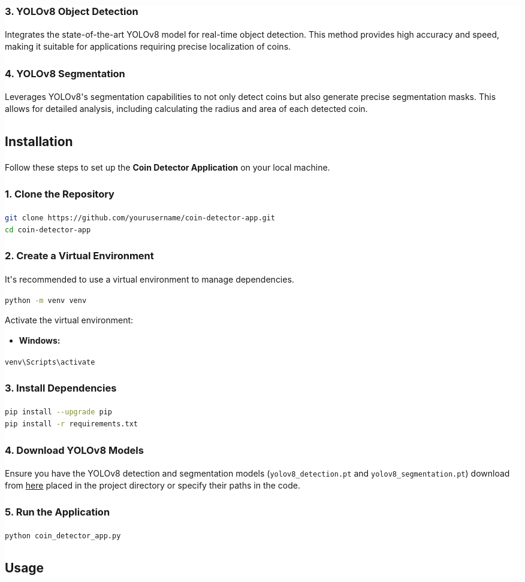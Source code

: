 ### 3. YOLOv8 Object Detection

Integrates the state-of-the-art YOLOv8 model for real-time object detection. This method provides high accuracy and speed, making it suitable for applications requiring precise localization of coins.

### 4. YOLOv8 Segmentation

Leverages YOLOv8's segmentation capabilities to not only detect coins but also generate precise segmentation masks. This allows for detailed analysis, including calculating the radius and area of each detected coin.

## Installation

Follow these steps to set up the **Coin Detector Application** on your local machine.

### 1. Clone the Repository

```bash
git clone https://github.com/yourusername/coin-detector-app.git
cd coin-detector-app
```

### 2. Create a Virtual Environment

It's recommended to use a virtual environment to manage dependencies.

```bash
python -m venv venv
```

Activate the virtual environment:

* **Windows:**

```bash
venv\Scripts\activate
```

### 3. Install Dependencies

```bash
pip install --upgrade pip
pip install -r requirements.txt
```

### 4. Download YOLOv8 Models

Ensure you have the YOLOv8 detection and segmentation models (`yolov8_detection.pt` and `yolov8_segmentation.pt`) download from [here](http//:google.com) placed in the project directory or specify their paths in the code.

### 5. Run the Application

```python
python coin_detector_app.py
```
## Usage
